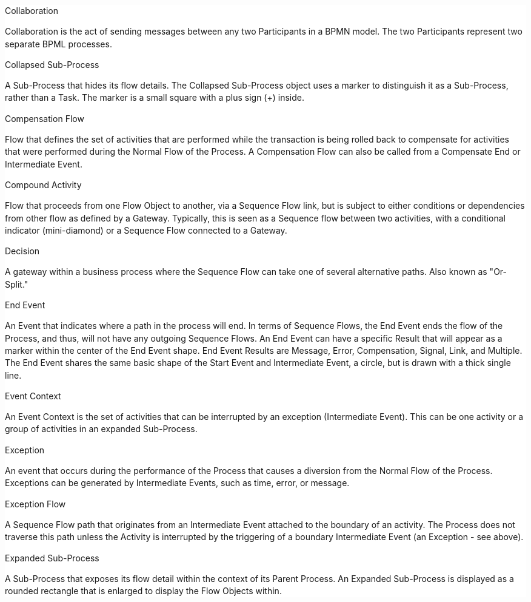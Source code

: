 Collaboration

Collaboration is the act of sending messages between any two Participants in a BPMN model. The two Participants represent two separate BPML processes.

Collapsed Sub-Process

A Sub-Process that hides its flow details. The Collapsed Sub-Process object uses a marker to distinguish it as a Sub-Process, rather than a Task. The marker is a small square with a plus sign (+) inside.

Compensation Flow

Flow that defines the set of activities that are performed while the transaction is being rolled back to compensate for activities that were performed during the Normal Flow of the Process. A Compensation Flow can also be called from a Compensate End or Intermediate Event.

Compound Activity

Flow that proceeds from one Flow Object to another, via a Sequence Flow link, but is subject to either conditions or dependencies from other flow as defined by a Gateway. Typically, this is seen as a Sequence flow between two activities, with a conditional indicator (mini-diamond) or a Sequence Flow connected to a Gateway.

Decision

A gateway within a business process where the Sequence Flow can take one of several alternative paths. Also known as "Or-Split."

End Event

An Event that indicates where a path in the process will end. In terms of Sequence Flows, the End Event ends the flow of the Process, and thus, will not have any outgoing Sequence Flows. An End Event can have a specific Result that will appear as a marker within the center of the End Event shape. End Event Results are Message, Error, Compensation, Signal, Link, and Multiple. The End Event shares the same basic shape of the Start Event and Intermediate Event, a circle, but is drawn with a thick single line.

Event Context

An Event Context is the set of activities that can be interrupted by an exception (Intermediate Event). This can be one activity or a group of activities in an expanded Sub-Process.

Exception

An event that occurs during the performance of the Process that causes a diversion from the Normal Flow of the Process. Exceptions can be generated by Intermediate Events, such as time, error, or message.

Exception Flow

A Sequence Flow path that originates from an Intermediate Event attached to the boundary of an activity. The Process does not traverse this path unless the Activity is interrupted by the triggering of a boundary Intermediate Event (an Exception - see above).

Expanded Sub-Process

A Sub-Process that exposes its flow detail within the context of its Parent Process. An Expanded Sub-Process is displayed as a rounded rectangle that is enlarged to display the Flow Objects within.
